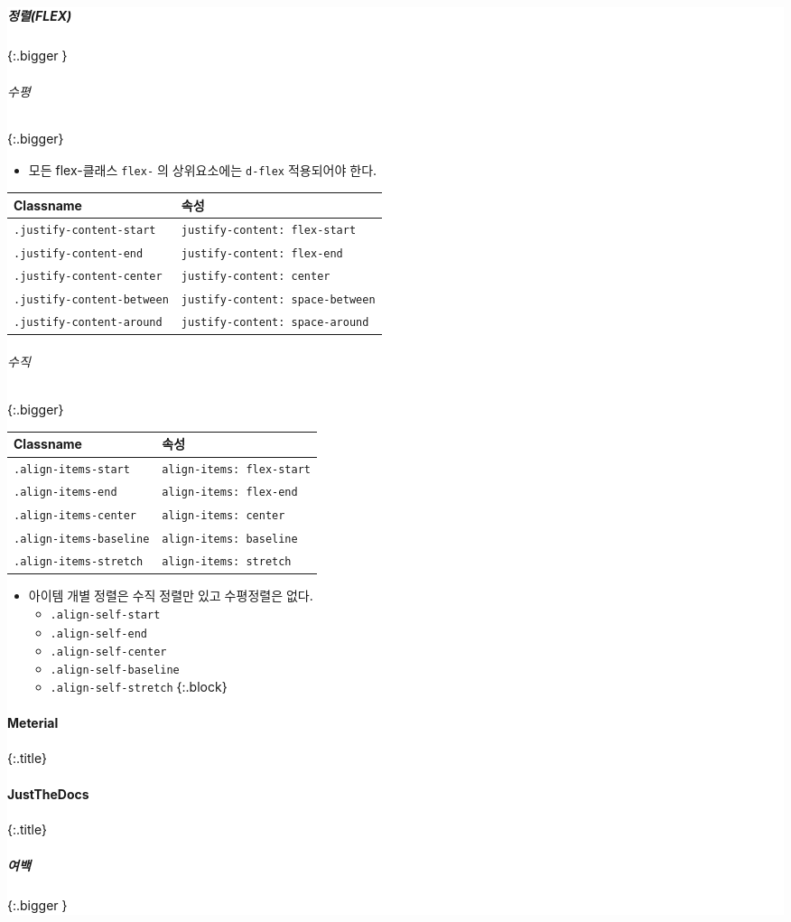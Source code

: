 
##### 정렬(FLEX)
{:.bigger }

###### 수평
{:.bigger}

* 모든 flex-클래스 `flex-` 의  상위요소에는 `d-flex` 적용되어야 한다.

| Classname                  | 속성                             |
|:---------------------------|:---------------------------------|
| `.justify-content-start`   | `justify-content: flex-start`    |
| `.justify-content-end`     | `justify-content: flex-end`      |
| `.justify-content-center`  | `justify-content: center`        |
| `.justify-content-between` | `justify-content: space-between` |
| `.justify-content-around`  | `justify-content: space-around`  |


###### 수직
{:.bigger}

| Classname              | 속성                      |
|:-----------------------|:--------------------------|
| `.align-items-start`   | `align-items: flex-start` |
| `.align-items-end`     | `align-items: flex-end`   |
| `.align-items-center`  | `align-items: center`     |
| `.align-items-baseline`| `align-items: baseline`   |
| `.align-items-stretch` | `align-items: stretch`    |

* 아이템 개별 정렬은 수직 정렬만 있고 수평정렬은 없다.<br>
  - `.align-self-start` 
  - `.align-self-end` 
  - `.align-self-center` 
  - `.align-self-baseline` 
  - `.align-self-stretch`
 {:.block}



#### Meterial
{:.title}



#### JustTheDocs
{:.title}

##### 여백
{:.bigger }
